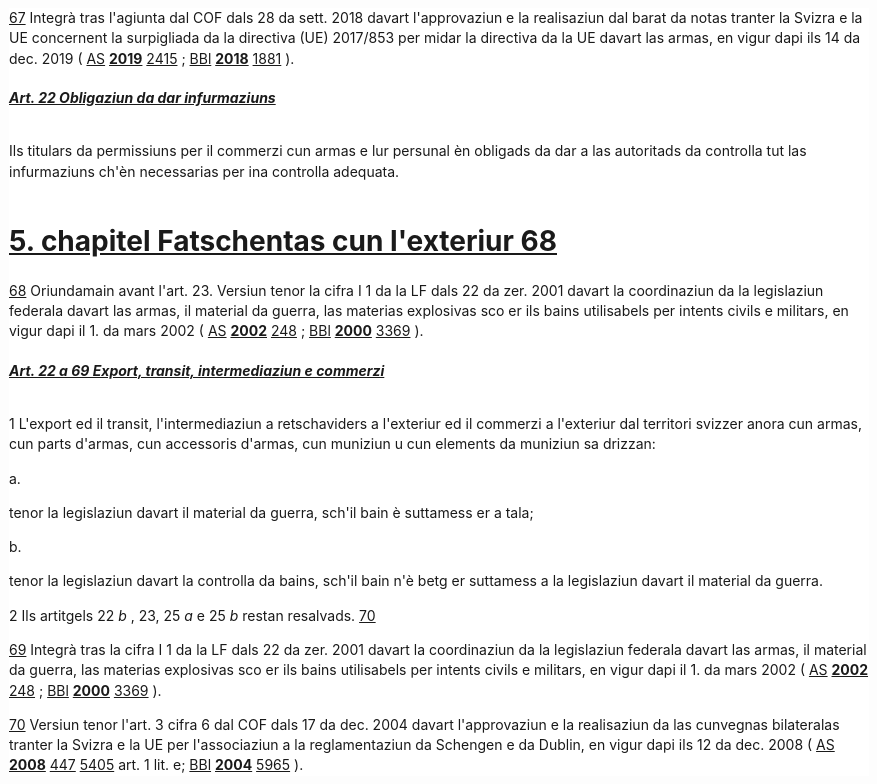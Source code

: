 [67](#fnbck-d7e1871) Integrà tras l'agiunta dal COF dals 28 da sett. 2018 davart l'approvaziun e la realisaziun dal barat da notas tranter la Svizra e la UE concernent la surpigliada da la directiva (UE) 2017/853 per midar la directiva da la UE davart las armas, en vigur dapi ils 14 da dec. 2019 ( [AS](https://fedlex.data.admin.ch/eli/oc/2019/449) [**2019**](https://fedlex.data.admin.ch/eli/oc/2019/449) [2415](https://fedlex.data.admin.ch/eli/oc/2019/449) ; [BBl](https://fedlex.data.admin.ch/eli/fga/2018/731) [**2018**](https://fedlex.data.admin.ch/eli/fga/2018/731) [1881](https://fedlex.data.admin.ch/eli/fga/2018/731) ).

###### [**Art. 22 Obligaziun da dar infurmaziuns**](#art_22)

Ils titulars da permissiuns per il commerzi cun armas e lur persunal èn obligads da dar a las autoritads da controlla tut las infurmaziuns ch'èn necessarias per ina controlla adequata.

# [5. chapitel Fatschentas cun l'exteriur 68](#chap_5)

[68](#fnbck-d7e1919) Oriundamain avant l'art. 23. Versiun tenor la cifra I 1 da la LF dals 22 da zer. 2001 davart la coordinaziun da la legislaziun federala davart las armas, il material da guerra, las materias explosivas sco er ils bains utilisabels per intents civils e militars, en vigur dapi il 1. da mars 2002 ( [AS](https://fedlex.data.admin.ch/eli/oc/2002/53) [**2002**](https://fedlex.data.admin.ch/eli/oc/2002/53) [248](https://fedlex.data.admin.ch/eli/oc/2002/53) ; [BBl](https://fedlex.data.admin.ch/eli/fga/2000/714) [**2000**](https://fedlex.data.admin.ch/eli/fga/2000/714) [3369](https://fedlex.data.admin.ch/eli/fga/2000/714) ).

###### [**Art. 22 a 69 Export, transit, intermediaziun e commerzi**](#art_22_a)

1 L'export ed il transit, l'intermediaziun a retschaviders a l'exteriur ed il commerzi a l'exteriur dal territori svizzer anora cun armas, cun parts d'armas, cun accessoris d'armas, cun muniziun u cun elements da muniziun sa drizzan:

a.

tenor la legislaziun davart il material da guerra, sch'il bain è suttamess er a tala;

b.

tenor la legislaziun davart la controlla da bains, sch'il bain n'è betg er suttamess a la legislaziun davart il material da guerra.

2 Ils artitgels 22 *b* , 23, 25 *a* e 25 *b* restan resalvads. [70](#fn-d7e1975)

[69](#fnbck-d7e1938) Integrà tras la cifra I 1 da la LF dals 22 da zer. 2001 davart la coordinaziun da la legislaziun federala davart las armas, il material da guerra, las materias explosivas sco er ils bains utilisabels per intents civils e militars, en vigur dapi il 1. da mars 2002 ( [AS](https://fedlex.data.admin.ch/eli/oc/2002/53) [**2002**](https://fedlex.data.admin.ch/eli/oc/2002/53) [248](https://fedlex.data.admin.ch/eli/oc/2002/53) ; [BBl](https://fedlex.data.admin.ch/eli/fga/2000/714) [**2000**](https://fedlex.data.admin.ch/eli/fga/2000/714) [3369](https://fedlex.data.admin.ch/eli/fga/2000/714) ).

[70](#fnbck-d7e1975) Versiun tenor l'art. 3 cifra 6 dal COF dals 17 da dec. 2004 davart l'approvaziun e la realisaziun da las cunvegnas bilateralas tranter la Svizra e la UE per l'associaziun a la reglamentaziun da Schengen e da Dublin, en vigur dapi ils 12 da dec. 2008 ( [AS](https://fedlex.data.admin.ch/eli/oc/2008/112) [**2008**](https://fedlex.data.admin.ch/eli/oc/2008/112) [447](https://fedlex.data.admin.ch/eli/oc/2008/112) [5405](https://fedlex.data.admin.ch/eli/oc/2008/755) art. 1 lit. e; [BBl](https://fedlex.data.admin.ch/eli/fga/2004/1084) [**2004**](https://fedlex.data.admin.ch/eli/fga/2004/1084) [5965](https://fedlex.data.admin.ch/eli/fga/2004/1084) ).
